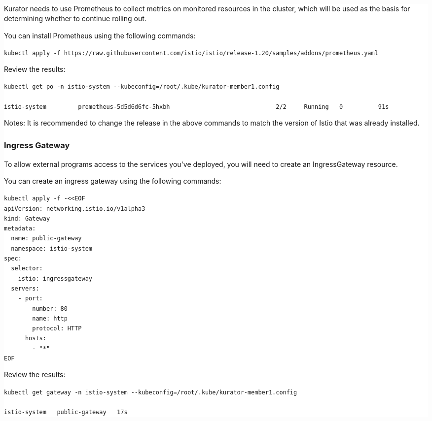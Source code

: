Kurator needs to use Prometheus to collect metrics on monitored resources in the cluster, which will be used as the basis for determining whether to continue rolling out.

You can install Prometheus using the following commands:

```console
kubectl apply -f https://raw.githubusercontent.com/istio/istio/release-1.20/samples/addons/prometheus.yaml
```

Review the results:

```console
kubectl get po -n istio-system --kubeconfig=/root/.kube/kurator-member1.config

istio-system         prometheus-5d5d6d6fc-5hxbh                              2/2     Running   0          91s
```

Notes: It is recommended to change the release in the above commands to match the version of Istio that was already installed.

### Ingress Gateway

To allow external programs access to the services you've deployed, you will need to create an IngressGateway resource.

You can create an ingress gateway using the following commands:

```console
kubectl apply -f -<<EOF
apiVersion: networking.istio.io/v1alpha3
kind: Gateway
metadata:
  name: public-gateway
  namespace: istio-system
spec:
  selector:
    istio: ingressgateway
  servers:
    - port:
        number: 80
        name: http
        protocol: HTTP
      hosts:
        - "*"
EOF
```

Review the results:

```console
kubectl get gateway -n istio-system --kubeconfig=/root/.kube/kurator-member1.config

istio-system   public-gateway   17s
```
